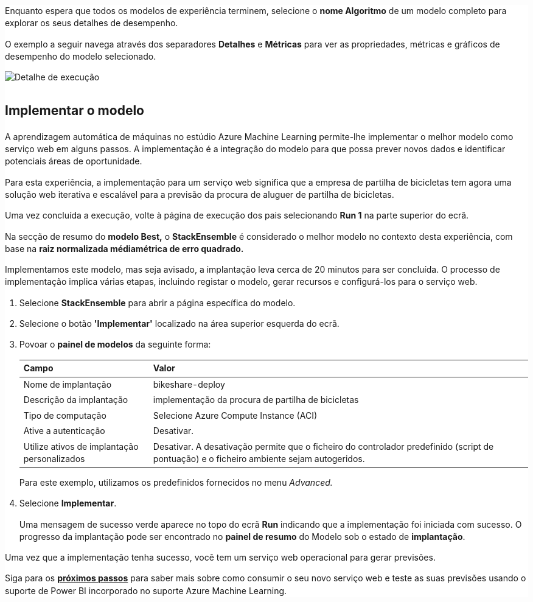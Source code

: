 Enquanto espera que todos os modelos de experiência terminem, selecione o **nome Algoritmo** de um modelo completo para explorar os seus detalhes de desempenho. 

O exemplo a seguir navega através dos separadores **Detalhes** e **Métricas** para ver as propriedades, métricas e gráficos de desempenho do modelo selecionado. 

![Detalhe de execução](./media/tutorial-automated-ml-forecast/explore-models-ui.gif)

## <a name="deploy-the-model"></a>Implementar o modelo

A aprendizagem automática de máquinas no estúdio Azure Machine Learning permite-lhe implementar o melhor modelo como serviço web em alguns passos. A implementação é a integração do modelo para que possa prever novos dados e identificar potenciais áreas de oportunidade. 

Para esta experiência, a implementação para um serviço web significa que a empresa de partilha de bicicletas tem agora uma solução web iterativa e escalável para a previsão da procura de aluguer de partilha de bicicletas. 

Uma vez concluída a execução, volte à página de execução dos pais selecionando **Run 1** na parte superior do ecrã.

Na secção de resumo do **modelo Best,** o **StackEnsemble** é considerado o melhor modelo no contexto desta experiência, com base na **raiz normalizada médiamétrica de erro quadrado.**  

Implementamos este modelo, mas seja avisado, a implantação leva cerca de 20 minutos para ser concluída. O processo de implementação implica várias etapas, incluindo registar o modelo, gerar recursos e configurá-los para o serviço web.

1. Selecione **StackEnsemble** para abrir a página específica do modelo.

1. Selecione o botão **'Implementar'** localizado na área superior esquerda do ecrã.

1. Povoar o **painel de modelos** da seguinte forma:

    Campo| Valor
    ----|----
    Nome de implantação| bikeshare-deploy
    Descrição da implantação| implementação da procura de partilha de bicicletas
    Tipo de computação | Selecione Azure Compute Instance (ACI)
    Ative a autenticação| Desativar. 
    Utilize ativos de implantação personalizados| Desativar. A desativação permite que o ficheiro do controlador predefinido (script de pontuação) e o ficheiro ambiente sejam autogeridos. 
    
    Para este exemplo, utilizamos os predefinidos fornecidos no menu *Advanced.* 

1. Selecione **Implementar**.  

    Uma mensagem de sucesso verde aparece no topo do ecrã **Run** indicando que a implementação foi iniciada com sucesso. O progresso da implantação pode ser encontrado no **painel de resumo** do Modelo sob o estado de **implantação**.
    
Uma vez que a implementação tenha sucesso, você tem um serviço web operacional para gerar previsões. 

Siga para os [**próximos passos**](#next-steps) para saber mais sobre como consumir o seu novo serviço web e teste as suas previsões usando o suporte de Power BI incorporado no suporte Azure Machine Learning.
